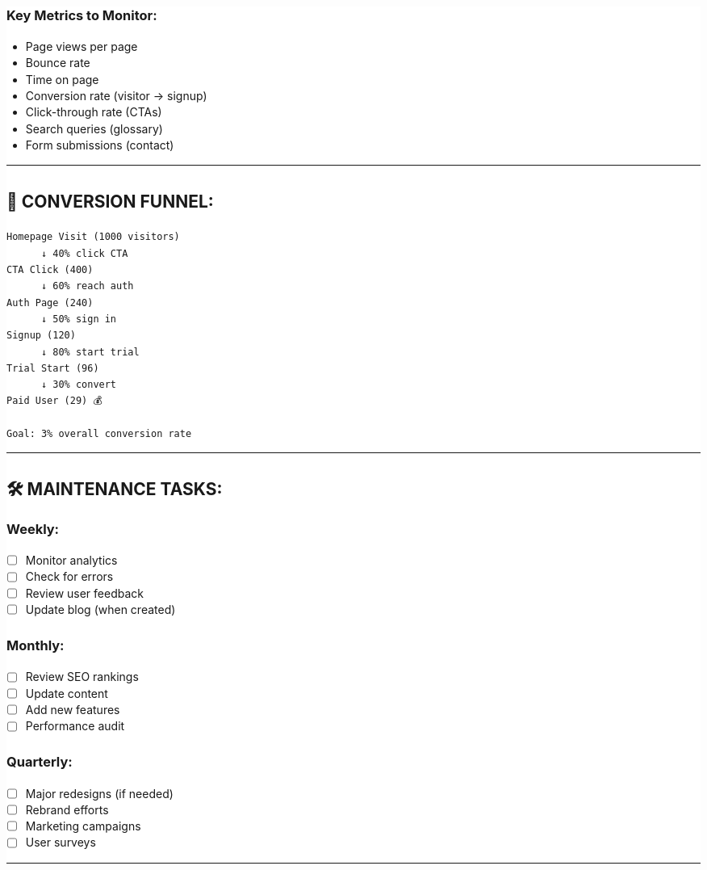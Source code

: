 ### Key Metrics to Monitor:
- Page views per page
- Bounce rate
- Time on page
- Conversion rate (visitor → signup)
- Click-through rate (CTAs)
- Search queries (glossary)
- Form submissions (contact)

---

## 🎯 **CONVERSION FUNNEL:**

```
Homepage Visit (1000 visitors)
      ↓ 40% click CTA
CTA Click (400)
      ↓ 60% reach auth
Auth Page (240)
      ↓ 50% sign in
Signup (120)
      ↓ 80% start trial
Trial Start (96)
      ↓ 30% convert
Paid User (29) 💰

Goal: 3% overall conversion rate
```

---

## 🛠️ **MAINTENANCE TASKS:**

### Weekly:
- [ ] Monitor analytics
- [ ] Check for errors
- [ ] Review user feedback
- [ ] Update blog (when created)

### Monthly:
- [ ] Review SEO rankings
- [ ] Update content
- [ ] Add new features
- [ ] Performance audit

### Quarterly:
- [ ] Major redesigns (if needed)
- [ ] Rebrand efforts
- [ ] Marketing campaigns
- [ ] User surveys

---